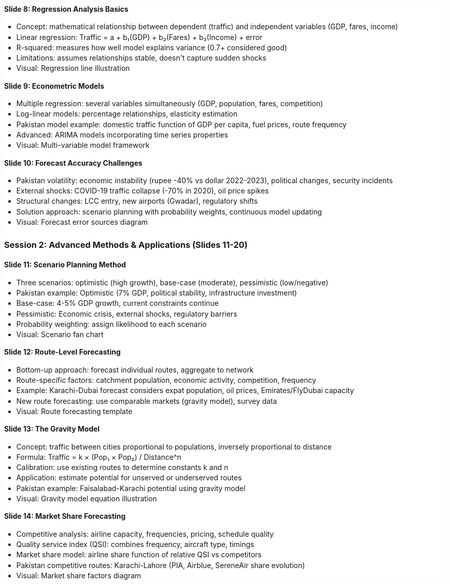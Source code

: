**Slide 8: Regression Analysis Basics**
- Concept: mathematical relationship between dependent (traffic) and independent variables (GDP, fares, income)
- Linear regression: Traffic = a + b₁(GDP) + b₂(Fares) + b₃(Income) + error
- R-squared: measures how well model explains variance (0.7+ considered good)
- Limitations: assumes relationships stable, doesn't capture sudden shocks
- Visual: Regression line illustration

**Slide 9: Econometric Models**
- Multiple regression: several variables simultaneously (GDP, population, fares, competition)
- Log-linear models: percentage relationships, elasticity estimation
- Pakistan model example: domestic traffic function of GDP per capita, fuel prices, route frequency
- Advanced: ARIMA models incorporating time series properties
- Visual: Multi-variable model framework

**Slide 10: Forecast Accuracy Challenges**
- Pakistan volatility: economic instability (rupee -40% vs dollar 2022-2023), political changes, security incidents
- External shocks: COVID-19 traffic collapse (-70% in 2020), oil price spikes
- Structural changes: LCC entry, new airports (Gwadar), regulatory shifts
- Solution approach: scenario planning with probability weights, continuous model updating
- Visual: Forecast error sources diagram

### Session 2: Advanced Methods & Applications (Slides 11-20)

**Slide 11: Scenario Planning Method**
- Three scenarios: optimistic (high growth), base-case (moderate), pessimistic (low/negative)
- Pakistan example: Optimistic (7% GDP, political stability, infrastructure investment)
- Base-case: 4-5% GDP growth, current constraints continue
- Pessimistic: Economic crisis, external shocks, regulatory barriers
- Probability weighting: assign likelihood to each scenario
- Visual: Scenario fan chart

**Slide 12: Route-Level Forecasting**
- Bottom-up approach: forecast individual routes, aggregate to network
- Route-specific factors: catchment population, economic activity, competition, frequency
- Example: Karachi-Dubai forecast considers expat population, oil prices, Emirates/FlyDubai capacity
- New route forecasting: use comparable markets (gravity model), survey data
- Visual: Route forecasting template

**Slide 13: The Gravity Model**
- Concept: traffic between cities proportional to populations, inversely proportional to distance
- Formula: Traffic = k × (Pop₁ × Pop₂) / Distance^n
- Calibration: use existing routes to determine constants k and n
- Application: estimate potential for unserved or underserved routes
- Pakistan example: Faisalabad-Karachi potential using gravity model
- Visual: Gravity model equation illustration

**Slide 14: Market Share Forecasting**
- Competitive analysis: airline capacity, frequencies, pricing, schedule quality
- Quality service index (QSI): combines frequency, aircraft type, timings
- Market share model: airline share function of relative QSI vs competitors
- Pakistan competitive routes: Karachi-Lahore (PIA, Airblue, SereneAir share evolution)
- Visual: Market share factors diagram
